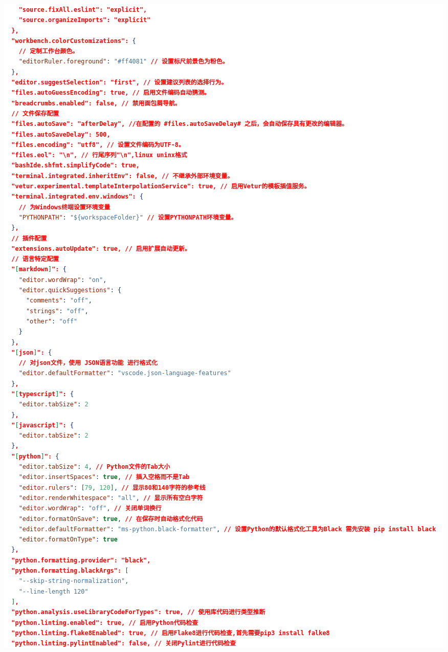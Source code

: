 ```json
    "source.fixAll.eslint": "explicit",
    "source.organizeImports": "explicit"
  },
  "workbench.colorCustomizations": {
    // 定制工作台颜色。
    "editorRuler.foreground": "#ff4081" // 设置标尺前景色为粉色。
  },
  "editor.suggestSelection": "first", // 设置建议列表的选择行为。
  "files.autoGuessEncoding": true, // 启用文件编码自动猜测。
  "breadcrumbs.enabled": false, // 禁用面包屑导航。
  // 文件保存配置
  "files.autoSave": "afterDelay", //在配置的 #files.autoSaveDelay# 之后，会自动保存具有更改的编辑器。
  "files.autoSaveDelay": 500,
  "files.encoding": "utf8", // 设置文件编码为UTF-8。
  "files.eol": "\n", // 行尾序列"\n",linux uninx格式
  "bashIde.shfmt.simplifyCode": true,
  "terminal.integrated.inheritEnv": false, // 不继承外部环境变量。
  "vetur.experimental.templateInterpolationService": true, // 启用Vetur的模板插值服务。
  "terminal.integrated.env.windows": {
    // 为Windows终端设置环境变量
    "PYTHONPATH": "${workspaceFolder}" // 设置PYTHONPATH环境变量。
  },
  // 插件配置
  "extensions.autoUpdate": true, // 启用扩展自动更新。
  // 语言特定配置
  "[markdown]": {
    "editor.wordWrap": "on",
    "editor.quickSuggestions": {
      "comments": "off",
      "strings": "off",
      "other": "off"
    }
  },
  "[json]": {
    // 对json文件，使用 JSON语言功能 进行格式化
    "editor.defaultFormatter": "vscode.json-language-features"
  },
  "[typescript]": {
    "editor.tabSize": 2
  },
  "[javascript]": {
    "editor.tabSize": 2
  },
  "[python]": {
    "editor.tabSize": 4, // Python文件的Tab大小
    "editor.insertSpaces": true, // 插入空格而不是Tab
    "editor.rulers": [79, 120], // 显示80和140字符的参考线
    "editor.renderWhitespace": "all", // 显示所有空白字符
    "editor.wordWrap": "off", // 关闭单词换行
    "editor.formatOnSave": true, // 在保存时自动格式化代码
    "editor.defaultFormatter": "ms-python.black-formatter", // 设置Python的默认格式化工具为Black 需先安装 pip install black
    "editor.formatOnType": true
  },
  "python.formatting.provider": "black",
  "python.formatting.blackArgs": [
    "--skip-string-normalization",
    "--line-length 120"
  ],
  "python.analysis.useLibraryCodeForTypes": true, // 使用库代码进行类型推断
  "python.linting.enabled": true, // 启用Python代码检查
  "python.linting.flake8Enabled": true, // 启用Flake8进行代码检查,首先需要pip3 install falke8
  "python.linting.pylintEnabled": false, // 关闭Pylint进行代码检查
```
